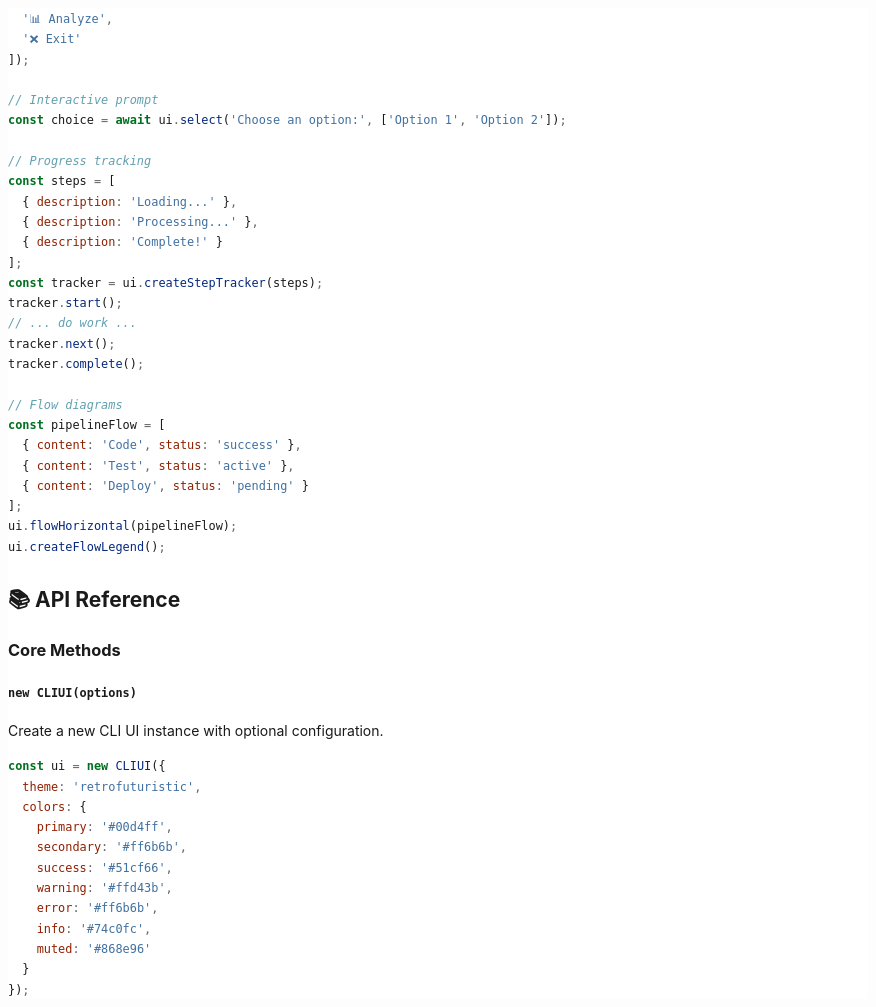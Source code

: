 ```javascript
  '📊 Analyze',
  '❌ Exit'
]);

// Interactive prompt
const choice = await ui.select('Choose an option:', ['Option 1', 'Option 2']);

// Progress tracking
const steps = [
  { description: 'Loading...' },
  { description: 'Processing...' },
  { description: 'Complete!' }
];
const tracker = ui.createStepTracker(steps);
tracker.start();
// ... do work ...
tracker.next();
tracker.complete();

// Flow diagrams
const pipelineFlow = [
  { content: 'Code', status: 'success' },
  { content: 'Test', status: 'active' },
  { content: 'Deploy', status: 'pending' }
];
ui.flowHorizontal(pipelineFlow);
ui.createFlowLegend();
```

## 📚 API Reference

### Core Methods

#### `new CLIUI(options)`
Create a new CLI UI instance with optional configuration.

```javascript
const ui = new CLIUI({
  theme: 'retrofuturistic',
  colors: {
    primary: '#00d4ff',
    secondary: '#ff6b6b',
    success: '#51cf66',
    warning: '#ffd43b',
    error: '#ff6b6b',
    info: '#74c0fc',
    muted: '#868e96'
  }
});
```
